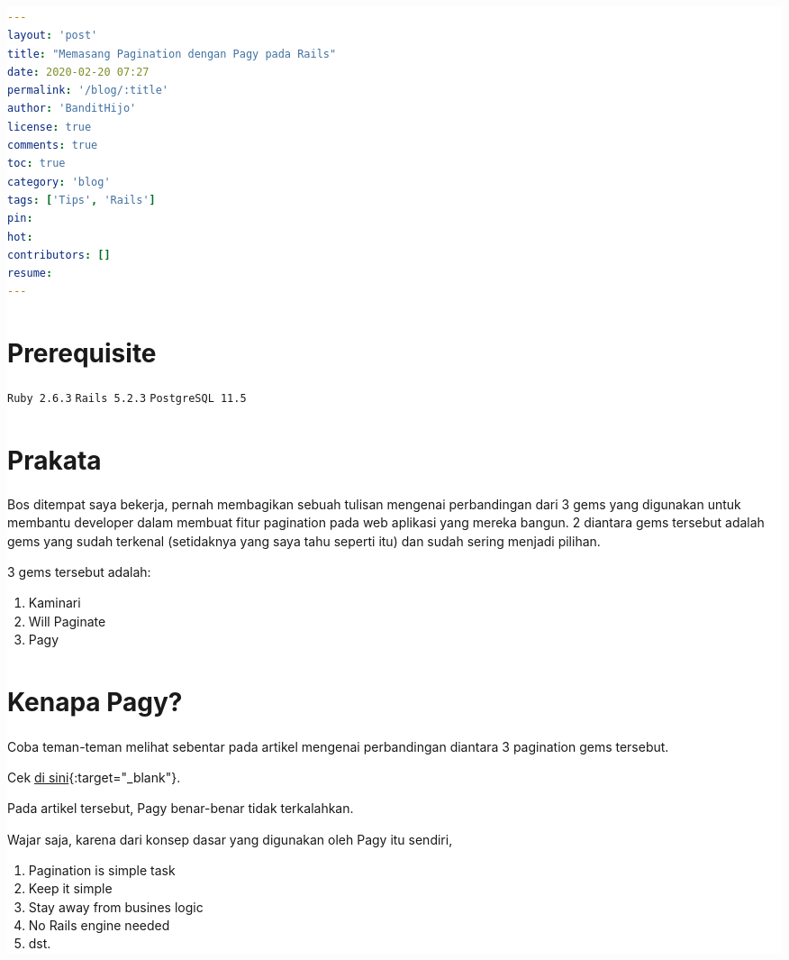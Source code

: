 ```yaml
---
layout: 'post'
title: "Memasang Pagination dengan Pagy pada Rails"
date: 2020-02-20 07:27
permalink: '/blog/:title'
author: 'BanditHijo'
license: true
comments: true
toc: true
category: 'blog'
tags: ['Tips', 'Rails']
pin:
hot:
contributors: []
resume:
---
```





# Prerequisite

`Ruby 2.6.3` `Rails 5.2.3` `PostgreSQL 11.5`

# Prakata

Bos ditempat saya bekerja, pernah membagikan sebuah tulisan mengenai perbandingan dari 3 gems yang digunakan untuk membantu developer dalam membuat fitur pagination pada web aplikasi yang mereka bangun. 2 diantara gems tersebut adalah gems yang sudah terkenal (setidaknya yang saya tahu seperti itu) dan sudah sering menjadi pilihan.

3 gems tersebut adalah:

1. Kaminari
2. Will Paginate
3. Pagy

# Kenapa Pagy?

Coba teman-teman melihat sebentar pada artikel mengenai perbandingan diantara 3 pagination gems tersebut.

Cek [di sini](https://ddnexus.github.io/pagination-comparison/gems.html){:target="_blank"}.

Pada artikel tersebut, Pagy benar-benar tidak terkalahkan.

Wajar saja, karena dari konsep dasar yang digunakan oleh Pagy itu sendiri,

1. Pagination is simple task
2. Keep it simple
3. Stay away from busines logic
4. No Rails engine needed
5. dst.
